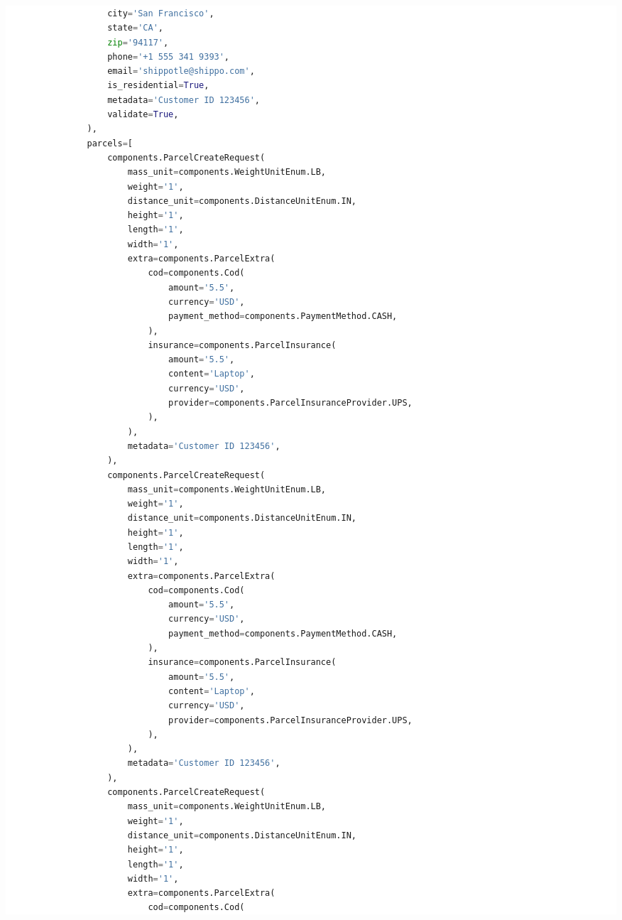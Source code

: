 ```python
                    city='San Francisco',
                    state='CA',
                    zip='94117',
                    phone='+1 555 341 9393',
                    email='shippotle@shippo.com',
                    is_residential=True,
                    metadata='Customer ID 123456',
                    validate=True,
                ),
                parcels=[
                    components.ParcelCreateRequest(
                        mass_unit=components.WeightUnitEnum.LB,
                        weight='1',
                        distance_unit=components.DistanceUnitEnum.IN,
                        height='1',
                        length='1',
                        width='1',
                        extra=components.ParcelExtra(
                            cod=components.Cod(
                                amount='5.5',
                                currency='USD',
                                payment_method=components.PaymentMethod.CASH,
                            ),
                            insurance=components.ParcelInsurance(
                                amount='5.5',
                                content='Laptop',
                                currency='USD',
                                provider=components.ParcelInsuranceProvider.UPS,
                            ),
                        ),
                        metadata='Customer ID 123456',
                    ),
                    components.ParcelCreateRequest(
                        mass_unit=components.WeightUnitEnum.LB,
                        weight='1',
                        distance_unit=components.DistanceUnitEnum.IN,
                        height='1',
                        length='1',
                        width='1',
                        extra=components.ParcelExtra(
                            cod=components.Cod(
                                amount='5.5',
                                currency='USD',
                                payment_method=components.PaymentMethod.CASH,
                            ),
                            insurance=components.ParcelInsurance(
                                amount='5.5',
                                content='Laptop',
                                currency='USD',
                                provider=components.ParcelInsuranceProvider.UPS,
                            ),
                        ),
                        metadata='Customer ID 123456',
                    ),
                    components.ParcelCreateRequest(
                        mass_unit=components.WeightUnitEnum.LB,
                        weight='1',
                        distance_unit=components.DistanceUnitEnum.IN,
                        height='1',
                        length='1',
                        width='1',
                        extra=components.ParcelExtra(
                            cod=components.Cod(
```